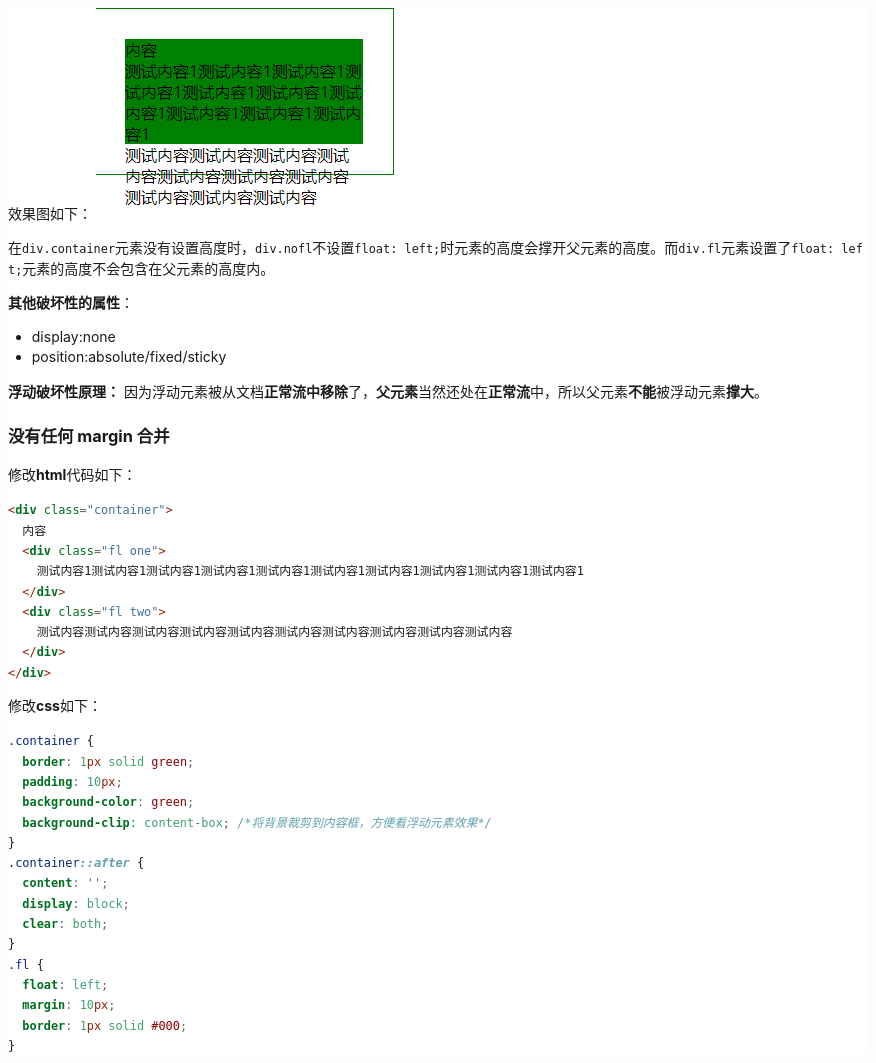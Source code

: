 效果图如下：
![css margin](./css-float/css-float-1-4.png)

在`div.container`元素没有设置高度时，`div.nofl`不设置`float: left;`时元素的高度会撑开父元素的高度。而`div.fl`元素设置了`float: left;`元素的高度不会包含在父元素的高度内。

**其他破坏性的属性**：

- display:none
- position:absolute/fixed/sticky

**浮动破坏性原理：**
因为浮动元素被从文档**正常流中移除**了，**父元素**当然还处在**正常流**中，所以父元素**不能**被浮动元素**撑大**。

### 没有任何 margin 合并

修改**html**代码如下：

```html
<div class="container">
  内容
  <div class="fl one">
    测试内容1测试内容1测试内容1测试内容1测试内容1测试内容1测试内容1测试内容1测试内容1测试内容1
  </div>
  <div class="fl two">
    测试内容测试内容测试内容测试内容测试内容测试内容测试内容测试内容测试内容测试内容
  </div>
</div>
```

修改**css**如下：

```css
.container {
  border: 1px solid green;
  padding: 10px;
  background-color: green;
  background-clip: content-box; /*将背景裁剪到内容框，方便看浮动元素效果*/
}
.container::after {
  content: '';
  display: block;
  clear: both;
}
.fl {
  float: left;
  margin: 10px;
  border: 1px solid #000;
}
```
